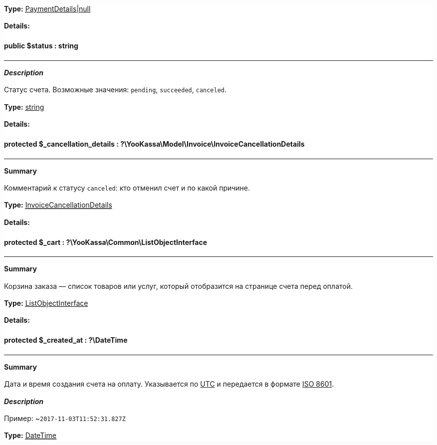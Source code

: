 **Type:** <a href="../\YooKassa\Model\Invoice\PaymentDetails|null"><abbr title="\YooKassa\Model\Invoice\PaymentDetails|null">PaymentDetails|null</abbr></a>

**Details:**


<a name="property_status"></a>
#### public $status : string
---
***Description***

Статус счета. Возможные значения: `pending`, `succeeded`, `canceled`.

**Type:** <a href="../string"><abbr title="string">string</abbr></a>

**Details:**


<a name="property__cancellation_details"></a>
#### protected $_cancellation_details : ?\YooKassa\Model\Invoice\InvoiceCancellationDetails
---
**Summary**

Комментарий к статусу `canceled`: кто отменил счет и по какой причине.

**Type:** <a href="../?\YooKassa\Model\Invoice\InvoiceCancellationDetails"><abbr title="?\YooKassa\Model\Invoice\InvoiceCancellationDetails">InvoiceCancellationDetails</abbr></a>

**Details:**


<a name="property__cart"></a>
#### protected $_cart : ?\YooKassa\Common\ListObjectInterface
---
**Summary**

Корзина заказа — список товаров или услуг, который отобразится на странице счета перед оплатой.

**Type:** <a href="../?\YooKassa\Common\ListObjectInterface"><abbr title="?\YooKassa\Common\ListObjectInterface">ListObjectInterface</abbr></a>

**Details:**


<a name="property__created_at"></a>
#### protected $_created_at : ?\DateTime
---
**Summary**

Дата и время создания счета на оплату. Указывается по [UTC](https://ru.wikipedia.org/wiki/Всемирное_координированное_время) и передается в формате [ISO 8601](https://en.wikipedia.org/wiki/ISO_8601).

***Description***

Пример: ~`2017-11-03T11:52:31.827Z`

**Type:** <a href="../?\DateTime"><abbr title="?\DateTime">DateTime</abbr></a>
